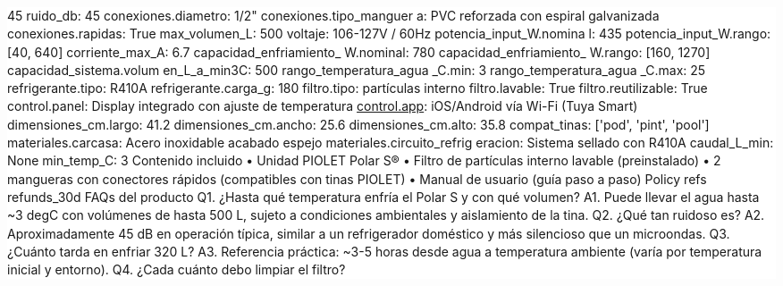 45
ruido\_db: 45
conexiones.diametro: 1/2"
conexiones.tipo\_manguer
a:
PVC reforzada con espiral galvanizada
conexiones.rapidas: True
max\_volumen\_L: 500
voltaje: 106-127V / 60Hz
potencia\_input\_W.nomina
l:
435
potencia\_input\_W.rango: \[40, 640\]
corriente\_max\_A: 6.7
capacidad\_enfriamiento\_
W.nominal:
780
capacidad\_enfriamiento\_
W.rango:
\[160, 1270\]
capacidad\_sistema.volum
en\_L\_a\_min3C:
500
rango\_temperatura\_agua
\_C.min:
3
rango\_temperatura\_agua
\_C.max:
25
refrigerante.tipo: R410A
refrigerante.carga\_g: 180
filtro.tipo: partículas interno
filtro.lavable: True
filtro.reutilizable: True
control.panel: Display integrado con ajuste de temperatura
[control.app](http://control.app): iOS/Android vía Wi-Fi (Tuya Smart)
dimensiones\_cm.largo: 41.2
dimensiones\_cm.ancho: 25.6
dimensiones\_cm.alto: 35.8
compat\_tinas: \['pod', 'pint', 'pool'\]
materiales.carcasa: Acero inoxidable acabado espejo
materiales.circuito\_refrig
eracion:
Sistema sellado con R410A
caudal\_L\_min: None
min\_temp\_C: 3
Contenido incluido
• Unidad PIOLET Polar S®
• Filtro de partículas interno lavable (preinstalado)
• 2 mangueras con conectores rápidos (compatibles con tinas PIOLET)
• Manual de usuario (guía paso a paso)
Policy refs
refunds\_30d
FAQs del producto
Q1. ¿Hasta qué temperatura enfría el Polar S y con qué volumen?
A1. Puede llevar el agua hasta ~3 degC con volúmenes de hasta 500 L, sujeto a condiciones
ambientales y aislamiento de la tina.
Q2. ¿Qué tan ruidoso es?
A2. Aproximadamente 45 dB en operación típica, similar a un refrigerador doméstico y más
silencioso que un microondas.
Q3. ¿Cuánto tarda en enfriar 320 L?
A3. Referencia práctica: ~3-5 horas desde agua a temperatura ambiente (varía por
temperatura inicial y entorno).
Q4. ¿Cada cuánto debo limpiar el filtro?